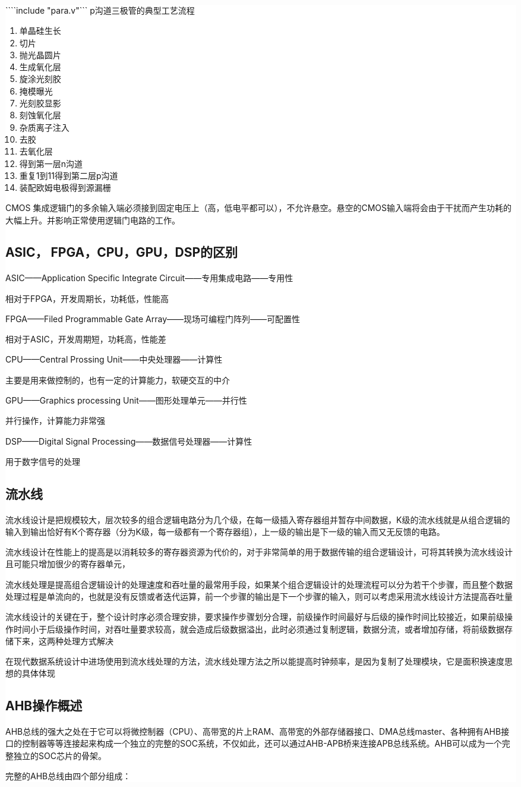    ````include "para.v"```
p沟道三极管的典型工艺流程

1. 单晶硅生长
2. 切片
3. 抛光晶圆片
4. 生成氧化层
5. 旋涂光刻胶
6. 掩模曝光
7. 光刻胶显影
8. 刻蚀氧化层
9. 杂质离子注入
10. 去胶
11. 去氧化层
12. 得到第一层n沟道
13. 重复1到11得到第二层p沟道
14. 装配欧姆电极得到源漏栅

CMOS 集成逻辑门的多余输入端必须接到固定电压上（高，低电平都可以），不允许悬空。悬空的CMOS输入端将会由于干扰而产生功耗的大幅上升。并影响正常使用逻辑门电路的工作。

## ASIC， FPGA，CPU，GPU，DSP的区别

ASIC——Application Specific Integrate Circuit——专用集成电路——专用性

相对于FPGA，开发周期长，功耗低，性能高

FPGA——Filed Programmable Gate Array——现场可编程门阵列——可配置性

相对于ASIC，开发周期短，功耗高，性能差

CPU——Central Prossing Unit——中央处理器——计算性

主要是用来做控制的，也有一定的计算能力，软硬交互的中介

GPU——Graphics processing Unit——图形处理单元——并行性

并行操作，计算能力非常强

DSP——Digital Signal Processing——数据信号处理器——计算性

用于数字信号的处理

## 流水线

​	流水线设计是把规模较大，层次较多的组合逻辑电路分为几个级，在每一级插入寄存器组并暂存中间数据，K级的流水线就是从组合逻辑的输入到输出恰好有K个寄存器（分为K级，每一级都有一个寄存器组），上一级的输出是下一级的输入而又无反馈的电路。

​	流水线设计在性能上的提高是以消耗较多的寄存器资源为代价的，对于非常简单的用于数据传输的组合逻辑设计，可将其转换为流水线设计且可能只增加很少的寄存器单元，

​	流水线处理是提高组合逻辑设计的处理速度和吞吐量的最常用手段，如果某个组合逻辑设计的处理流程可以分为若干个步骤，而且整个数据处理过程是单流向的，也就是没有反馈或者迭代运算，前一个步骤的输出是下一个步骤的输入，则可以考虑采用流水线设计方法提高吞吐量

​	流水线设计的关键在于，整个设计时序必须合理安排，要求操作步骤划分合理，前级操作时间最好与后级的操作时间比较接近，如果前级操作时间小于后级操作时间，对吞吐量要求较高，就会造成后级数据溢出，此时必须通过复制逻辑，数据分流，或者增加存储，将前级数据存储下来，这两种处理方式解决

​	在现代数据系统设计中进场使用到流水线处理的方法，流水线处理方法之所以能提高时钟频率，是因为复制了处理模块，它是面积换速度思想的具体体现

## AHB操作概述

​	 AHB总线的强大之处在于它可以将微控制器（CPU）、高带宽的片上RAM、高带宽的外部存储器接口、DMA总线master、各种拥有AHB接口的控制器等等连接起来构成一个独立的完整的SOC系统，不仅如此，还可以通过AHB-APB桥来连接APB总线系统。AHB可以成为一个完整独立的SOC芯片的骨架。

完整的AHB总线由四个部分组成：

   ````